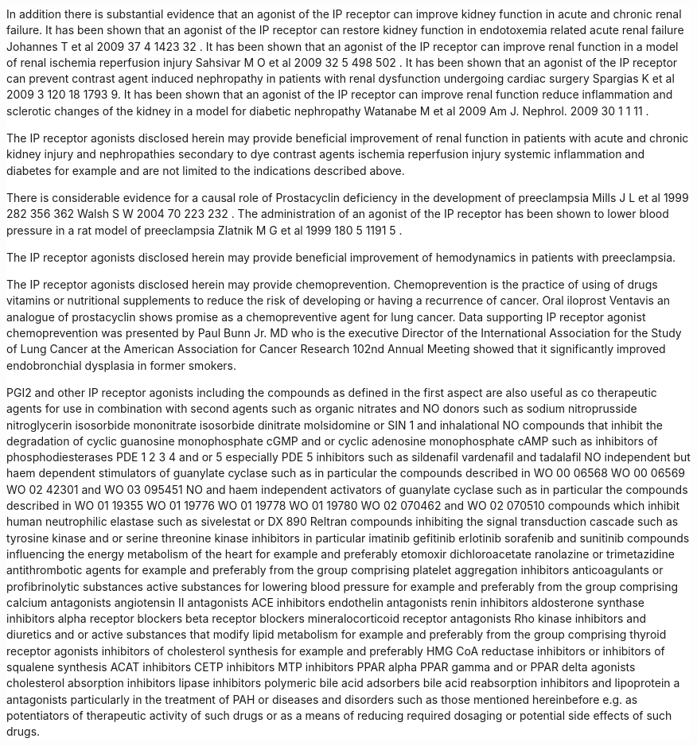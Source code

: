 In addition there is substantial evidence that an agonist of the IP receptor can improve kidney function in acute and chronic renal failure. It has been shown that an agonist of the IP receptor can restore kidney function in endotoxemia related acute renal failure Johannes T et al 2009 37 4 1423 32 . It has been shown that an agonist of the IP receptor can improve renal function in a model of renal ischemia reperfusion injury Sahsivar M O et al 2009 32 5 498 502 . It has been shown that an agonist of the IP receptor can prevent contrast agent induced nephropathy in patients with renal dysfunction undergoing cardiac surgery Spargias K et al 2009 3 120 18 1793 9. It has been shown that an agonist of the IP receptor can improve renal function reduce inflammation and sclerotic changes of the kidney in a model for diabetic nephropathy Watanabe M et al 2009 Am J. Nephrol. 2009 30 1 1 11 .

The IP receptor agonists disclosed herein may provide beneficial improvement of renal function in patients with acute and chronic kidney injury and nephropathies secondary to dye contrast agents ischemia reperfusion injury systemic inflammation and diabetes for example and are not limited to the indications described above.

There is considerable evidence for a causal role of Prostacyclin deficiency in the development of preeclampsia Mills J L et al 1999 282 356 362 Walsh S W 2004 70 223 232 . The administration of an agonist of the IP receptor has been shown to lower blood pressure in a rat model of preeclampsia Zlatnik M G et al 1999 180 5 1191 5 .

The IP receptor agonists disclosed herein may provide beneficial improvement of hemodynamics in patients with preeclampsia.

The IP receptor agonists disclosed herein may provide chemoprevention. Chemoprevention is the practice of using of drugs vitamins or nutritional supplements to reduce the risk of developing or having a recurrence of cancer. Oral iloprost Ventavis an analogue of prostacyclin shows promise as a chemopreventive agent for lung cancer. Data supporting IP receptor agonist chemoprevention was presented by Paul Bunn Jr. MD who is the executive Director of the International Association for the Study of Lung Cancer at the American Association for Cancer Research 102nd Annual Meeting showed that it significantly improved endobronchial dysplasia in former smokers.

PGI2 and other IP receptor agonists including the compounds as defined in the first aspect are also useful as co therapeutic agents for use in combination with second agents such as organic nitrates and NO donors such as sodium nitroprusside nitroglycerin isosorbide mononitrate isosorbide dinitrate molsidomine or SIN 1 and inhalational NO compounds that inhibit the degradation of cyclic guanosine monophosphate cGMP and or cyclic adenosine monophosphate cAMP such as inhibitors of phosphodiesterases PDE 1 2 3 4 and or 5 especially PDE 5 inhibitors such as sildenafil vardenafil and tadalafil NO independent but haem dependent stimulators of guanylate cyclase such as in particular the compounds described in WO 00 06568 WO 00 06569 WO 02 42301 and WO 03 095451 NO and haem independent activators of guanylate cyclase such as in particular the compounds described in WO 01 19355 WO 01 19776 WO 01 19778 WO 01 19780 WO 02 070462 and WO 02 070510 compounds which inhibit human neutrophilic elastase such as sivelestat or DX 890 Reltran compounds inhibiting the signal transduction cascade such as tyrosine kinase and or serine threonine kinase inhibitors in particular imatinib gefitinib erlotinib sorafenib and sunitinib compounds influencing the energy metabolism of the heart for example and preferably etomoxir dichloroacetate ranolazine or trimetazidine antithrombotic agents for example and preferably from the group comprising platelet aggregation inhibitors anticoagulants or profibrinolytic substances active substances for lowering blood pressure for example and preferably from the group comprising calcium antagonists angiotensin II antagonists ACE inhibitors endothelin antagonists renin inhibitors aldosterone synthase inhibitors alpha receptor blockers beta receptor blockers mineralocorticoid receptor antagonists Rho kinase inhibitors and diuretics and or active substances that modify lipid metabolism for example and preferably from the group comprising thyroid receptor agonists inhibitors of cholesterol synthesis for example and preferably HMG CoA reductase inhibitors or inhibitors of squalene synthesis ACAT inhibitors CETP inhibitors MTP inhibitors PPAR alpha PPAR gamma and or PPAR delta agonists cholesterol absorption inhibitors lipase inhibitors polymeric bile acid adsorbers bile acid reabsorption inhibitors and lipoprotein a antagonists particularly in the treatment of PAH or diseases and disorders such as those mentioned hereinbefore e.g. as potentiators of therapeutic activity of such drugs or as a means of reducing required dosaging or potential side effects of such drugs.
